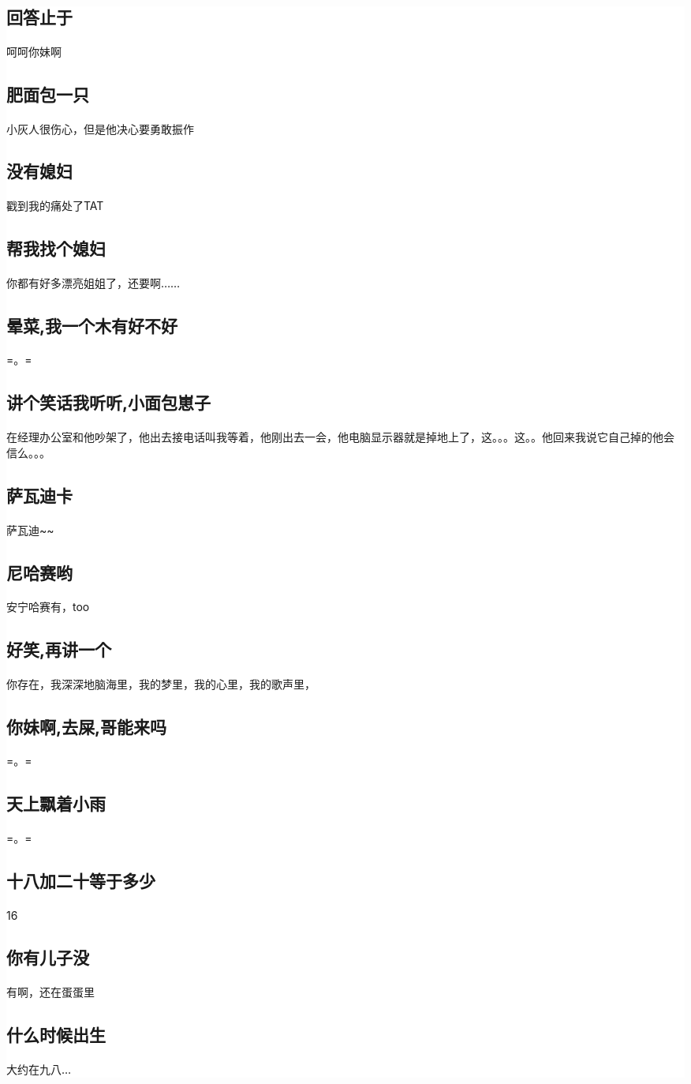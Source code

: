 ## 回答止于
呵呵你妹啊

## 肥面包一只
小灰人很伤心，但是他决心要勇敢振作

## 没有媳妇
戳到我的痛处了TAT

## 帮我找个媳妇
你都有好多漂亮姐姐了，还要啊……

## 晕菜,我一个木有好不好
=。=

## 讲个笑话我听听,小面包崽子
在经理办公室和他吵架了，他出去接电话叫我等着，他刚出去一会，他电脑显示器就是掉地上了，这。。。这。。他回来我说它自己掉的他会信么。。。

## 萨瓦迪卡
萨瓦迪~~

## 尼哈赛哟
安宁哈赛有，too

## 好笑,再讲一个
你存在，我深深地脑海里，我的梦里，我的心里，我的歌声里，

## 你妹啊,去屎,哥能来吗
=。=

## 天上飘着小雨
=。=

## 十八加二十等于多少
16

## 你有儿子没
有啊，还在蛋蛋里

## 什么时候出生
大约在九八…
